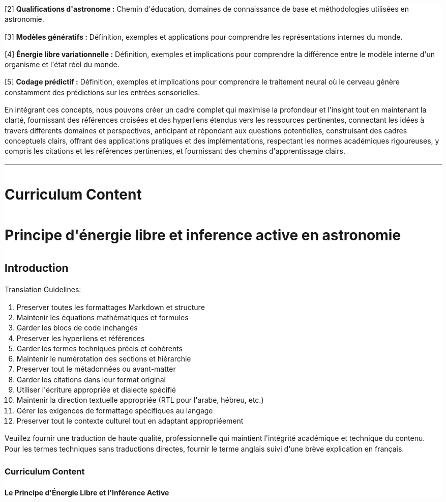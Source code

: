 [2] **Qualifications d'astronome :** Chemin d'éducation, domaines de connaissance de base et méthodologies utilisées en astronomie.

[3] **Modèles génératifs :** Définition, exemples et applications pour comprendre les représentations internes du monde.

[4] **Énergie libre variationnelle :** Définition, exemples et implications pour comprendre la différence entre le modèle interne d'un organisme et l'état réel du monde.

[5] **Codage prédictif :** Définition, exemples et implications pour comprendre le traitement neural où le cerveau génère constamment des prédictions sur les entrées sensorielles.

En intégrant ces concepts, nous pouvons créer un cadre complet qui maximise la profondeur et l'insight tout en maintenant la clarté, fournissant des références croisées et des hyperliens étendus vers les ressources pertinentes, connectant les idées à travers différents domaines et perspectives, anticipant et répondant aux questions potentielles, construisant des cadres conceptuels clairs, offrant des applications pratiques et des implémentations, respectant les normes académiques rigoureuses, y compris les citations et les références pertinentes, et fournissant des chemins d'apprentissage clairs.

---

# Curriculum Content

# Principe d'énergie libre et inference active en astronomie

## Introduction

Translation Guidelines:
1. Preserver toutes les formattages Markdown et structure
2. Maintenir les équations mathématiques et formules
3. Garder les blocs de code inchangés
4. Preserver les hyperliens et références
5. Garder les termes techniques précis et cohérents
6. Maintenir le numérotation des sections et hiérarchie
7. Preserver tout le métadonnées ou avant-matter
8. Garder les citations dans leur format original
9. Utiliser l'écriture appropriée et dialecte spécifié
10. Maintenir la direction textuelle appropriée (RTL pour l'arabe, hébreu, etc.)
11. Gérer les exigences de formattage spécifiques au langage
12. Preserver tout le contexte culturel tout en adaptant appropriéement

Veuillez fournir une traduction de haute qualité, professionnelle qui maintient l'intégrité académique et technique du contenu.
Pour les termes techniques sans traductions directes, fournir le terme anglais suivi d'une brève explication en français.
### Curriculum Content

#### Le Principe d'Énergie Libre et l'Inférence Active
